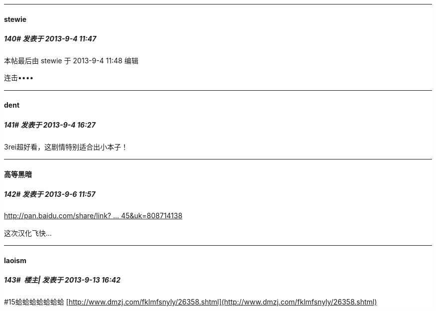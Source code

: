 





-----

####  stewie  
##### 140#       发表于 2013-9-4 11:47



 本帖最后由 stewie 于 2013-9-4 11:48 编辑 

连击••••







-----

####  dent  
##### 141#       发表于 2013-9-4 16:27




3rei超好看，这剧情特别适合出小本子！







-----

####  高等黑暗  
##### 142#       发表于 2013-9-6 11:57



[http://pan.baidu.com/share/link? ... 45&amp;uk=808714138](http://pan.baidu.com/share/link?shareid=565477545&amp;uk=808714138)


这次汉化飞快…







-----

####  laoism  
##### 143#         楼主| 发表于 2013-9-13 16:42




#15蛤蛤蛤蛤蛤蛤蛤
[http://www.dmzj.com/fklmfsnyly/26358.shtml](http://www.dmzj.com/fklmfsnyly/26358.shtml)


